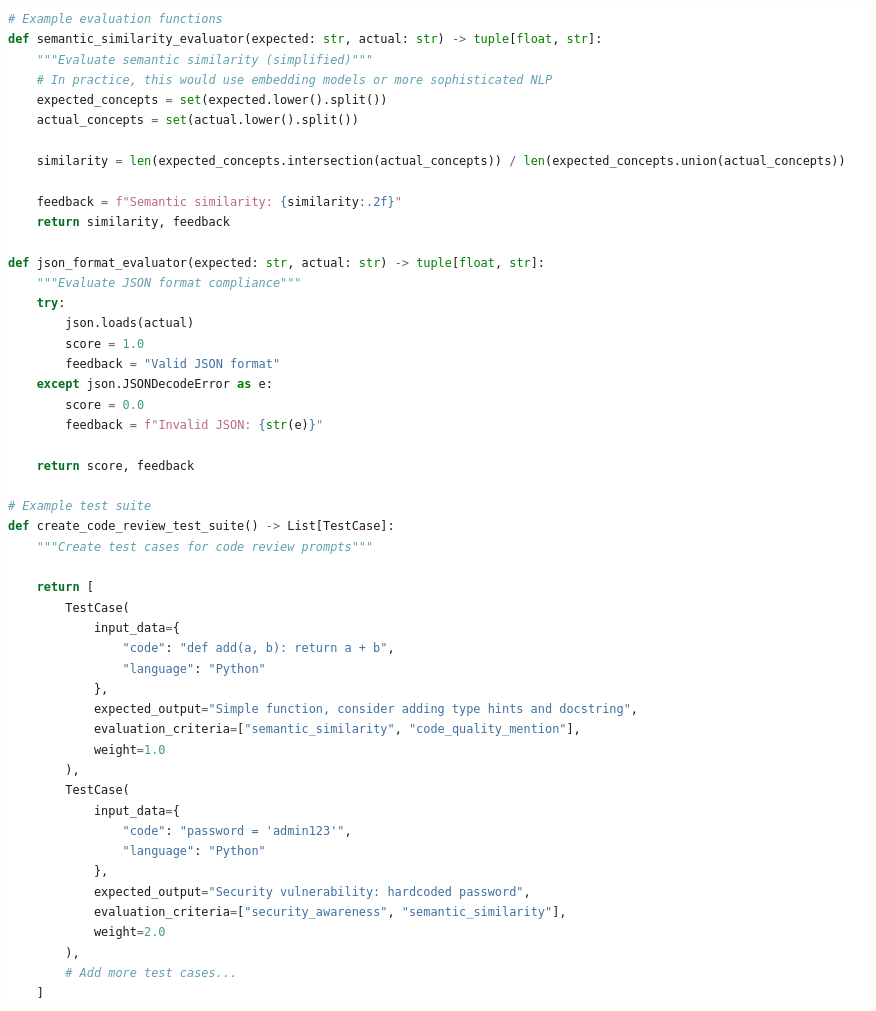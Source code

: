 ```python
# Example evaluation functions
def semantic_similarity_evaluator(expected: str, actual: str) -> tuple[float, str]:
    """Evaluate semantic similarity (simplified)"""
    # In practice, this would use embedding models or more sophisticated NLP
    expected_concepts = set(expected.lower().split())
    actual_concepts = set(actual.lower().split())
    
    similarity = len(expected_concepts.intersection(actual_concepts)) / len(expected_concepts.union(actual_concepts))
    
    feedback = f"Semantic similarity: {similarity:.2f}"
    return similarity, feedback

def json_format_evaluator(expected: str, actual: str) -> tuple[float, str]:
    """Evaluate JSON format compliance"""
    try:
        json.loads(actual)
        score = 1.0
        feedback = "Valid JSON format"
    except json.JSONDecodeError as e:
        score = 0.0
        feedback = f"Invalid JSON: {str(e)}"
    
    return score, feedback

# Example test suite
def create_code_review_test_suite() -> List[TestCase]:
    """Create test cases for code review prompts"""
    
    return [
        TestCase(
            input_data={
                "code": "def add(a, b): return a + b",
                "language": "Python"
            },
            expected_output="Simple function, consider adding type hints and docstring",
            evaluation_criteria=["semantic_similarity", "code_quality_mention"],
            weight=1.0
        ),
        TestCase(
            input_data={
                "code": "password = 'admin123'",
                "language": "Python"
            },
            expected_output="Security vulnerability: hardcoded password",
            evaluation_criteria=["security_awareness", "semantic_similarity"],
            weight=2.0
        ),
        # Add more test cases...
    ]
```
